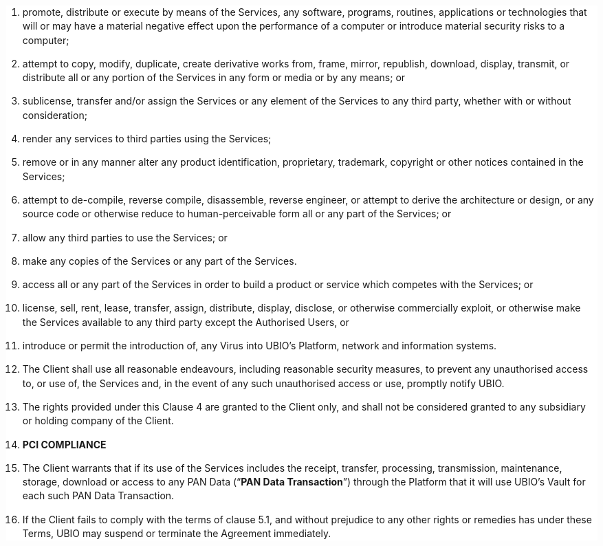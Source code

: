 
1.  promote, distribute or execute by means of the Services, any software, programs, routines, applications or technologies that will or may have a material negative effect upon the performance of a computer or introduce material security risks to a computer; 
    

1.  attempt to copy, modify, duplicate, create derivative works from, frame, mirror, republish, download, display, transmit, or distribute all or any portion of the Services in any form or media or by any means; or
    

1.  sublicense, transfer and/or assign the Services or any element of the Services to any third party, whether with or without consideration;
    

1.  render any services to third parties using the Services;
    

1.  remove or in any manner alter any product identification, proprietary, trademark, copyright or other notices contained in the Services;
    

1.  attempt to de-compile, reverse compile, disassemble, reverse engineer, or attempt to derive the architecture or design, or any source code or otherwise reduce to human-perceivable form all or any part of the Services; or
    

1.  allow any third parties to use the Services; or
    

1.  make any copies of the Services or any part of the Services. 
    

1.  access all or any part of the Services in order to build a product or service which competes with the Services; or
    

1.  license, sell, rent, lease, transfer, assign, distribute, display, disclose, or otherwise commercially exploit, or otherwise make the Services available to any third party except the Authorised Users, or
    

1.  introduce or permit the introduction of, any Virus into UBIO’s Platform, network and information systems.
    

1.  The Client shall use all reasonable endeavours, including reasonable security measures, to prevent any unauthorised access to, or use of, the Services and, in the event of any such unauthorised access or use, promptly notify UBIO.
    

1.  The rights provided under this Clause 4 are granted to the Client only, and shall not be considered granted to any subsidiary or holding company of the Client.
    

1.  **PCI COMPLIANCE**
    

1.  The Client warrants that if its use of the Services includes the receipt, transfer, processing, transmission, maintenance, storage, download or access to any PAN Data (“**PAN Data Transaction**”) through the Platform that it will use UBIO’s Vault for each such PAN Data Transaction. 
    

1.  If the Client fails to comply with the terms of clause 5.1, and without prejudice to any other rights or remedies has under these Terms, UBIO may suspend or terminate the Agreement immediately. 
    